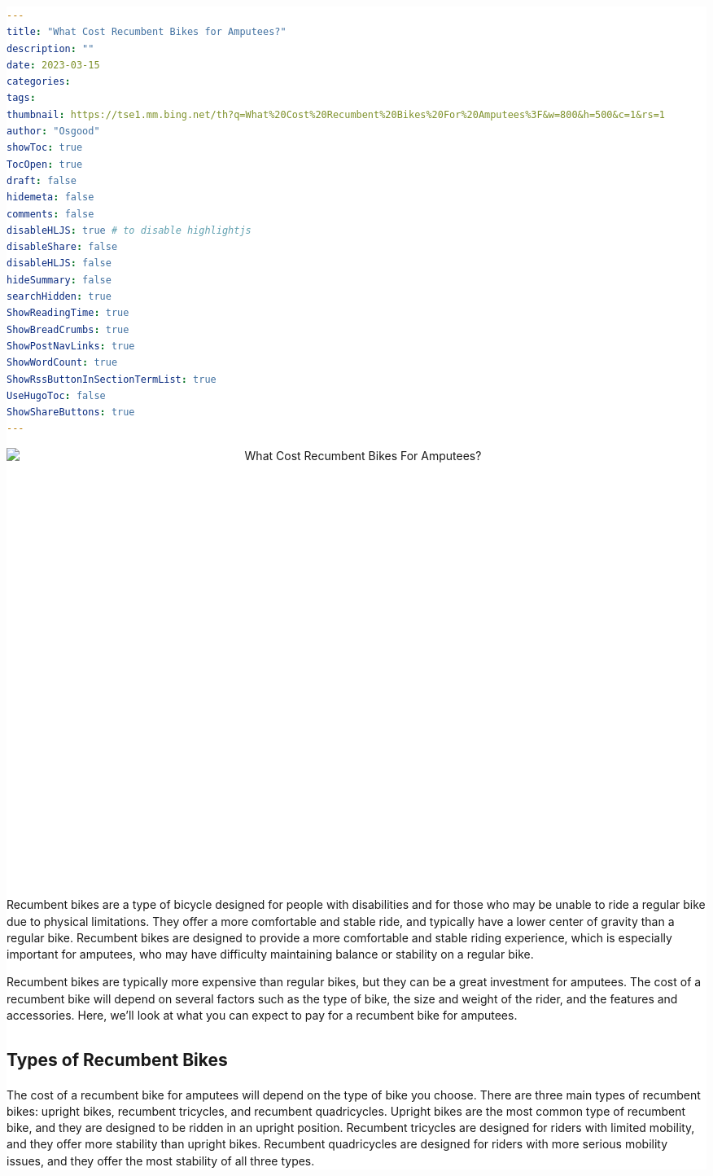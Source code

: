 ```yaml
---
title: "What Cost Recumbent Bikes for Amputees?"
description: ""
date: 2023-03-15
categories: 
tags: 
thumbnail: https://tse1.mm.bing.net/th?q=What%20Cost%20Recumbent%20Bikes%20For%20Amputees%3F&w=800&h=500&c=1&rs=1
author: "Osgood"
showToc: true
TocOpen: true
draft: false
hidemeta: false
comments: false
disableHLJS: true # to disable highlightjs
disableShare: false
disableHLJS: false
hideSummary: false
searchHidden: true
ShowReadingTime: true
ShowBreadCrumbs: true
ShowPostNavLinks: true
ShowWordCount: true
ShowRssButtonInSectionTermList: true
UseHugoToc: false
ShowShareButtons: true
---
```


<center>
	<img src="https://tse1.mm.bing.net/th?q=What%20Cost%20Recumbent%20Bikes%20For%20Amputees%3F&w=800&h=500&c=1&rs=1" alt="What Cost Recumbent Bikes For Amputees?" width="800" height="500" style="display: block; width: 100%; height: auto">
</center>

<p>Recumbent bikes are a type of bicycle designed for people with disabilities and for those who may be unable to ride a regular bike due to physical limitations. They offer a more comfortable and stable ride, and typically have a lower center of gravity than a regular bike. Recumbent bikes are designed to provide a more comfortable and stable riding experience, which is especially important for amputees, who may have difficulty maintaining balance or stability on a regular bike.</p>

<p>Recumbent bikes are typically more expensive than regular bikes, but they can be a great investment for amputees. The cost of a recumbent bike will depend on several factors such as the type of bike, the size and weight of the rider, and the features and accessories. Here, we’ll look at what you can expect to pay for a recumbent bike for amputees.</p>

<h2>Types of Recumbent Bikes</h2>

<p>The cost of a recumbent bike for amputees will depend on the type of bike you choose. There are three main types of recumbent bikes: upright bikes, recumbent tricycles, and recumbent quadricycles. Upright bikes are the most common type of recumbent bike, and they are designed to be ridden in an upright position. Recumbent tricycles are designed for riders with limited mobility, and they offer more stability than upright bikes. Recumbent quadricycles are designed for riders with more serious mobility issues, and they offer the most stability of all three types.</p>

